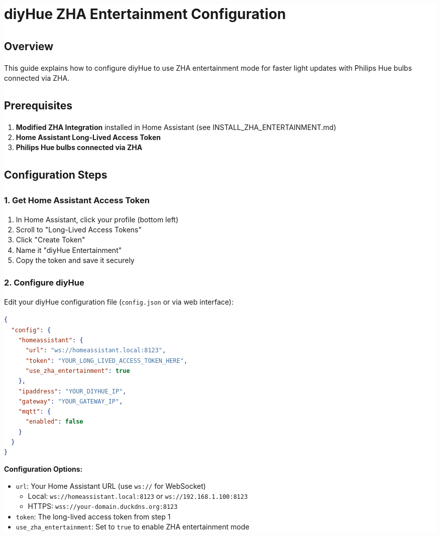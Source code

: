 # diyHue ZHA Entertainment Configuration

## Overview

This guide explains how to configure diyHue to use ZHA entertainment mode for faster light updates with Philips Hue bulbs connected via ZHA.

## Prerequisites

1. **Modified ZHA Integration** installed in Home Assistant (see INSTALL_ZHA_ENTERTAINMENT.md)
2. **Home Assistant Long-Lived Access Token**
3. **Philips Hue bulbs connected via ZHA**

## Configuration Steps

### 1. Get Home Assistant Access Token

1. In Home Assistant, click your profile (bottom left)
2. Scroll to "Long-Lived Access Tokens"
3. Click "Create Token"
4. Name it "diyHue Entertainment"
5. Copy the token and save it securely

### 2. Configure diyHue

Edit your diyHue configuration file (`config.json` or via web interface):

```json
{
  "config": {
    "homeassistant": {
      "url": "ws://homeassistant.local:8123",
      "token": "YOUR_LONG_LIVED_ACCESS_TOKEN_HERE",
      "use_zha_entertainment": true
    },
    "ipaddress": "YOUR_DIYHUE_IP",
    "gateway": "YOUR_GATEWAY_IP",
    "mqtt": {
      "enabled": false
    }
  }
}
```

**Configuration Options:**

- `url`: Your Home Assistant URL (use `ws://` for WebSocket)
  - Local: `ws://homeassistant.local:8123` or `ws://192.168.1.100:8123`
  - HTTPS: `wss://your-domain.duckdns.org:8123`
- `token`: The long-lived access token from step 1
- `use_zha_entertainment`: Set to `true` to enable ZHA entertainment mode
